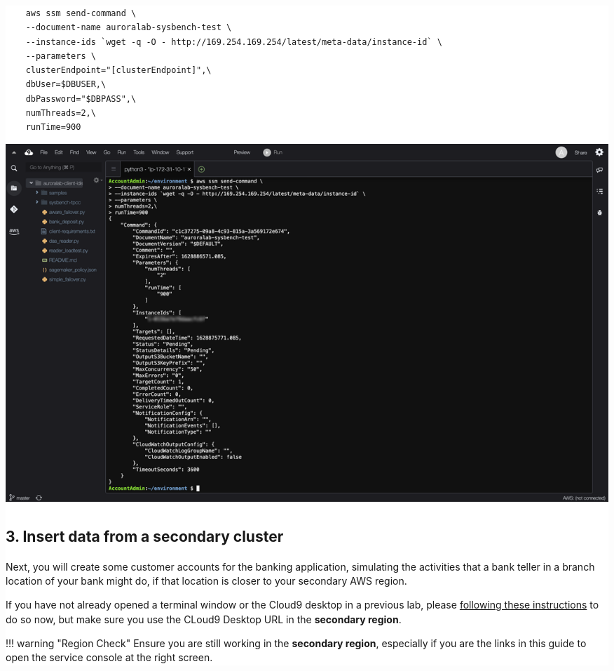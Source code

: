         aws ssm send-command \
        --document-name auroralab-sysbench-test \
        --instance-ids `wget -q -O - http://169.254.169.254/latest/meta-data/instance-id` \
        --parameters \
        clusterEndpoint="[clusterEndpoint]",\
        dbUser=$DBUSER,\
        dbPassword="$DBPASS",\
        numThreads=2,\
        runTime=900

<span class="image">![SSM Send Command](ssm-send-command.png?raw=true)</span>


## 3. Insert data from a secondary cluster

Next, you will create some customer accounts for the banking application, simulating the activities that a bank teller in a branch location of your bank might do, if that location is closer to your secondary AWS region.

If you have not already opened a terminal window or the Cloud9 desktop in a previous lab, please [following these instructions](/prereqs/connect/) to do so now, but make sure you use the CLoud9 Desktop URL in the **secondary region**.

!!! warning "Region Check"
    Ensure you are still working in the **secondary region**, especially if you are the links in this guide to open the service console at the right screen.

